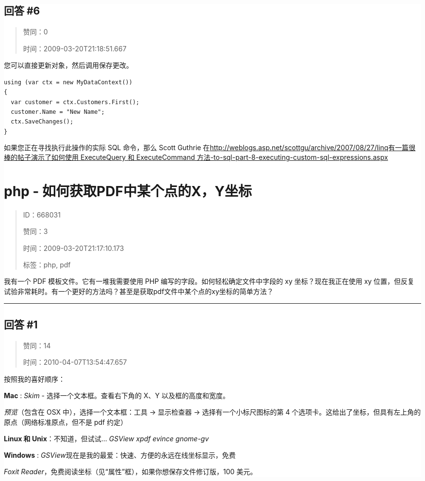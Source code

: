 ## 回答 #6

> 赞同：0
> 
> 时间：2009-03-20T21:18:51.667

您可以直接更新对象，然后调用保存更改。

```
using (var ctx = new MyDataContext())
{
  var customer = ctx.Customers.First();
  customer.Name = "New Name";
  ctx.SaveChanges();
} 
```

如果您正在寻找执行此操作的实际 SQL 命令，那么 Scott Guthrie 在[http://weblogs.asp.net/scottgu/archive/2007/08/27/linq有一篇很棒的帖子演示了如何使用 ExecuteQuery 和 ExecuteCommand 方法-to-sql-part-8-executing-custom-sql-expressions.aspx](http://weblogs.asp.net/scottgu/archive/2007/08/27/linq-to-sql-part-8-executing-custom-sql-expressions.aspx)

# php - 如何获取PDF中某个点的X，Y坐标

> ID：668031
> 
> 赞同：3
> 
> 时间：2009-03-20T21:17:10.173
> 
> 标签：php, pdf

我有一个 PDF 模板文件。它有一堆我需要使用 PHP 编写的字段。如何轻松确定文件中字段的 xy 坐标？现在我正在使用 xy 位置，但反复试验非常耗时。有一个更好的方法吗？甚至是获取pdf文件中某个点的xy坐标的简单方法？

* * *

## 回答 #1

> 赞同：14
> 
> 时间：2010-04-07T13:54:47.657

按照我的喜好顺序：

**Mac** : *Skim* - 选择一个文本框。查看右下角的 X、Y 以及框的高度和宽度。

*预览*（包含在 OSX 中），选择一个文本框：工具 -> 显示检查器 -> 选择有一个小标尺图标的第 4 个选项卡。这给出了坐标，但具有左上角的原点（网络标准原点，但不是 pdf 约定）

**Linux 和 Unix**：不知道，但试试... *GSView* *xpdf* *evince* *gnome-gv*

**Windows** : *GSView*现在是我的最爱：快速、方便的永远在线坐标显示，免费

*Foxit Reader*，免费阅读坐标（见“属性”框），如果你想保存文件修订版，100 美元。
